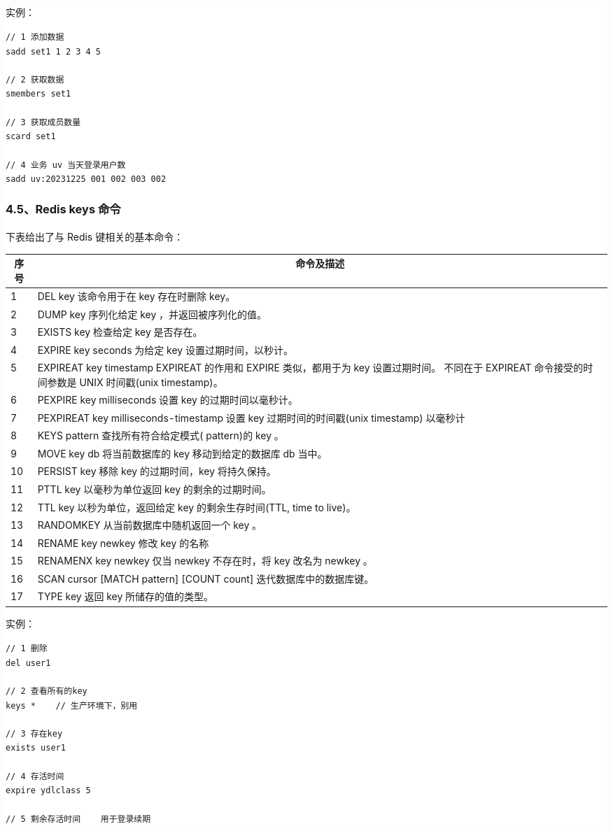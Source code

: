 实例：<br>
```
// 1 添加数据
sadd set1 1 2 3 4 5

// 2 获取数据
smembers set1

// 3 获取成员数量
scard set1

// 4 业务 uv 当天登录用户数
sadd uv:20231225 001 002 003 002
```

### 4.5、Redis keys 命令
下表给出了与 Redis 键相关的基本命令：

| 序号	 | 命令及描述                                                                                                              |
|-----|--------------------------------------------------------------------------------------------------------------------|
| 1	  | DEL key 该命令用于在 key 存在时删除 key。                                                                                      |
| 2	  | DUMP key 序列化给定 key ，并返回被序列化的值。                                                                                     |
| 3	  | EXISTS key 检查给定 key 是否存在。                                                                                          |
| 4	  | EXPIRE key seconds 为给定 key 设置过期时间，以秒计。                                                                             |
| 5	  | EXPIREAT key timestamp EXPIREAT 的作用和 EXPIRE 类似，都用于为 key 设置过期时间。 不同在于 EXPIREAT 命令接受的时间参数是 UNIX 时间戳(unix timestamp)。 |
| 6	  | PEXPIRE key milliseconds 设置 key 的过期时间以毫秒计。                                                                         |
| 7	  | PEXPIREAT key milliseconds-timestamp 设置 key 过期时间的时间戳(unix timestamp) 以毫秒计                                          |
| 8	  | KEYS pattern 查找所有符合给定模式( pattern)的 key 。                                                                           |
| 9	  | MOVE key db 将当前数据库的 key 移动到给定的数据库 db 当中。                                                                           |
| 10	 | PERSIST key 移除 key 的过期时间，key 将持久保持。                                                                                |
| 11	 | PTTL key 以毫秒为单位返回 key 的剩余的过期时间。                                                                                    |
| 12	 | TTL key 以秒为单位，返回给定 key 的剩余生存时间(TTL, time to live)。                                                                 |
| 13	 | RANDOMKEY 从当前数据库中随机返回一个 key 。                                                                                      |
| 14	 | RENAME key newkey 修改 key 的名称                                                                                       |
| 15	 | RENAMENX key newkey 仅当 newkey 不存在时，将 key 改名为 newkey 。                                                              |
| 16	 | SCAN cursor [MATCH pattern] [COUNT count] 迭代数据库中的数据库键。                                                             |
|17	|TYPE key 返回 key 所储存的值的类型。|

实例：<br>
```
// 1 删除
del user1

// 2 查看所有的key
keys *    // 生产环境下，别用

// 3 存在key
exists user1

// 4 存活时间
expire ydlclass 5

// 5 剩余存活时间    用于登录续期
```